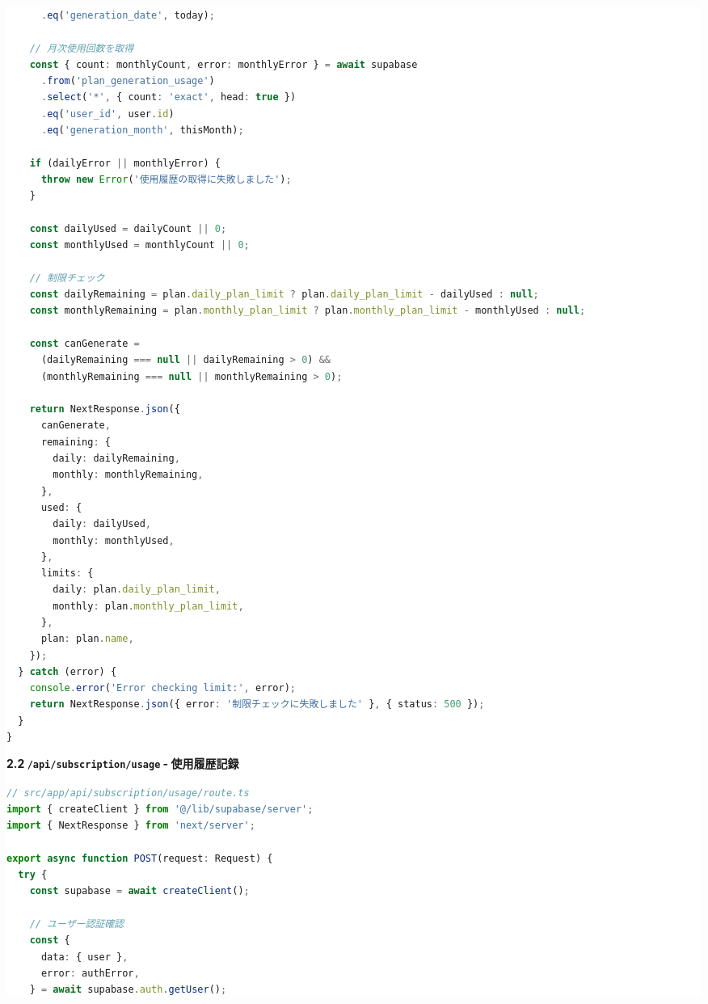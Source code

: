 ```typescript
      .eq('generation_date', today);

    // 月次使用回数を取得
    const { count: monthlyCount, error: monthlyError } = await supabase
      .from('plan_generation_usage')
      .select('*', { count: 'exact', head: true })
      .eq('user_id', user.id)
      .eq('generation_month', thisMonth);

    if (dailyError || monthlyError) {
      throw new Error('使用履歴の取得に失敗しました');
    }

    const dailyUsed = dailyCount || 0;
    const monthlyUsed = monthlyCount || 0;

    // 制限チェック
    const dailyRemaining = plan.daily_plan_limit ? plan.daily_plan_limit - dailyUsed : null;
    const monthlyRemaining = plan.monthly_plan_limit ? plan.monthly_plan_limit - monthlyUsed : null;

    const canGenerate =
      (dailyRemaining === null || dailyRemaining > 0) &&
      (monthlyRemaining === null || monthlyRemaining > 0);

    return NextResponse.json({
      canGenerate,
      remaining: {
        daily: dailyRemaining,
        monthly: monthlyRemaining,
      },
      used: {
        daily: dailyUsed,
        monthly: monthlyUsed,
      },
      limits: {
        daily: plan.daily_plan_limit,
        monthly: plan.monthly_plan_limit,
      },
      plan: plan.name,
    });
  } catch (error) {
    console.error('Error checking limit:', error);
    return NextResponse.json({ error: '制限チェックに失敗しました' }, { status: 500 });
  }
}
```

**2.2 `/api/subscription/usage` - 使用履歴記録**

```typescript
// src/app/api/subscription/usage/route.ts
import { createClient } from '@/lib/supabase/server';
import { NextResponse } from 'next/server';

export async function POST(request: Request) {
  try {
    const supabase = await createClient();

    // ユーザー認証確認
    const {
      data: { user },
      error: authError,
    } = await supabase.auth.getUser();
```